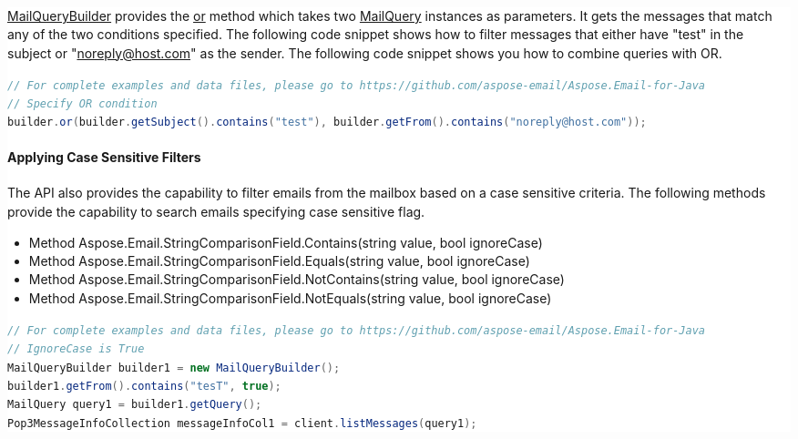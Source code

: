 [MailQueryBuilder](https://apireference.aspose.com/email/java/com.aspose.email/MailQueryBuilder) provides the [or](https://apireference.aspose.com/email/java/com.aspose.email/MailQueryBuilder#or\(com.aspose.email.MailQuery,%20com.aspose.email.MailQuery\)) method which takes two [MailQuery](https://apireference.aspose.com/email/java/com.aspose.email/MailQuery) instances as parameters. It gets the messages that match any of the two conditions specified. The following code snippet shows how to filter messages that either have "test" in the subject or "noreply@host.com" as the sender. The following code snippet shows you how to combine queries with OR.


~~~Java
// For complete examples and data files, please go to https://github.com/aspose-email/Aspose.Email-for-Java
// Specify OR condition
builder.or(builder.getSubject().contains("test"), builder.getFrom().contains("noreply@host.com"));
~~~
#### **Applying Case Sensitive Filters**
The API also provides the capability to filter emails from the mailbox based on a case sensitive criteria. The following methods provide the capability to search emails specifying case sensitive flag.

- Method Aspose.Email.StringComparisonField.Contains(string value, bool ignoreCase)
- Method Aspose.Email.StringComparisonField.Equals(string value, bool ignoreCase)
- Method Aspose.Email.StringComparisonField.NotContains(string value, bool ignoreCase)
- Method Aspose.Email.StringComparisonField.NotEquals(string value, bool ignoreCase)


~~~Java
// For complete examples and data files, please go to https://github.com/aspose-email/Aspose.Email-for-Java
// IgnoreCase is True
MailQueryBuilder builder1 = new MailQueryBuilder();
builder1.getFrom().contains("tesT", true);
MailQuery query1 = builder1.getQuery();
Pop3MessageInfoCollection messageInfoCol1 = client.listMessages(query1);
~~~
